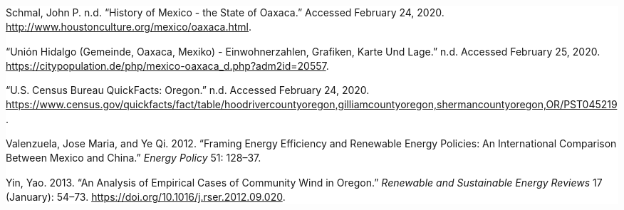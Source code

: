 </div>
<div id="ref-schmal_history_nodate">
<p>Schmal, John P. n.d. “History of Mexico - the State of Oaxaca.” Accessed February 24, 2020. <a href="http://www.houstonculture.org/mexico/oaxaca.html">http://www.houstonculture.org/mexico/oaxaca.html</a>.</p>
</div>
<div id="ref-noauthor_union_nodate">
<p>“Unión Hidalgo (Gemeinde, Oaxaca, Mexiko) - Einwohnerzahlen, Grafiken, Karte Und Lage.” n.d. Accessed February 25, 2020. <a href="https://citypopulation.de/php/mexico-oaxaca_d.php?adm2id=20557">https://citypopulation.de/php/mexico-oaxaca_d.php?adm2id=20557</a>.</p>
</div>
<div id="ref-noauthor_us_nodate">
<p>“U.S. Census Bureau QuickFacts: Oregon.” n.d. Accessed February 24, 2020. <a href="https://www.census.gov/quickfacts/fact/table/hoodrivercountyoregon,gilliamcountyoregon,shermancountyoregon,OR/PST045219">https://www.census.gov/quickfacts/fact/table/hoodrivercountyoregon,gilliamcountyoregon,shermancountyoregon,OR/PST045219</a>.</p>
</div>
<div id="ref-valenzuela2012framing">
<p>Valenzuela, Jose Maria, and Ye Qi. 2012. “Framing Energy Efficiency and Renewable Energy Policies: An International Comparison Between Mexico and China.” <em>Energy Policy</em> 51: 128–37.</p>
</div>
<div id="ref-yin_analysis_2013">
<p>Yin, Yao. 2013. “An Analysis of Empirical Cases of Community Wind in Oregon.” <em>Renewable and Sustainable Energy Reviews</em> 17 (January): 54–73. <a href="https://doi.org/10.1016/j.rser.2012.09.020">https://doi.org/10.1016/j.rser.2012.09.020</a>.</p>
</div>
</div>

